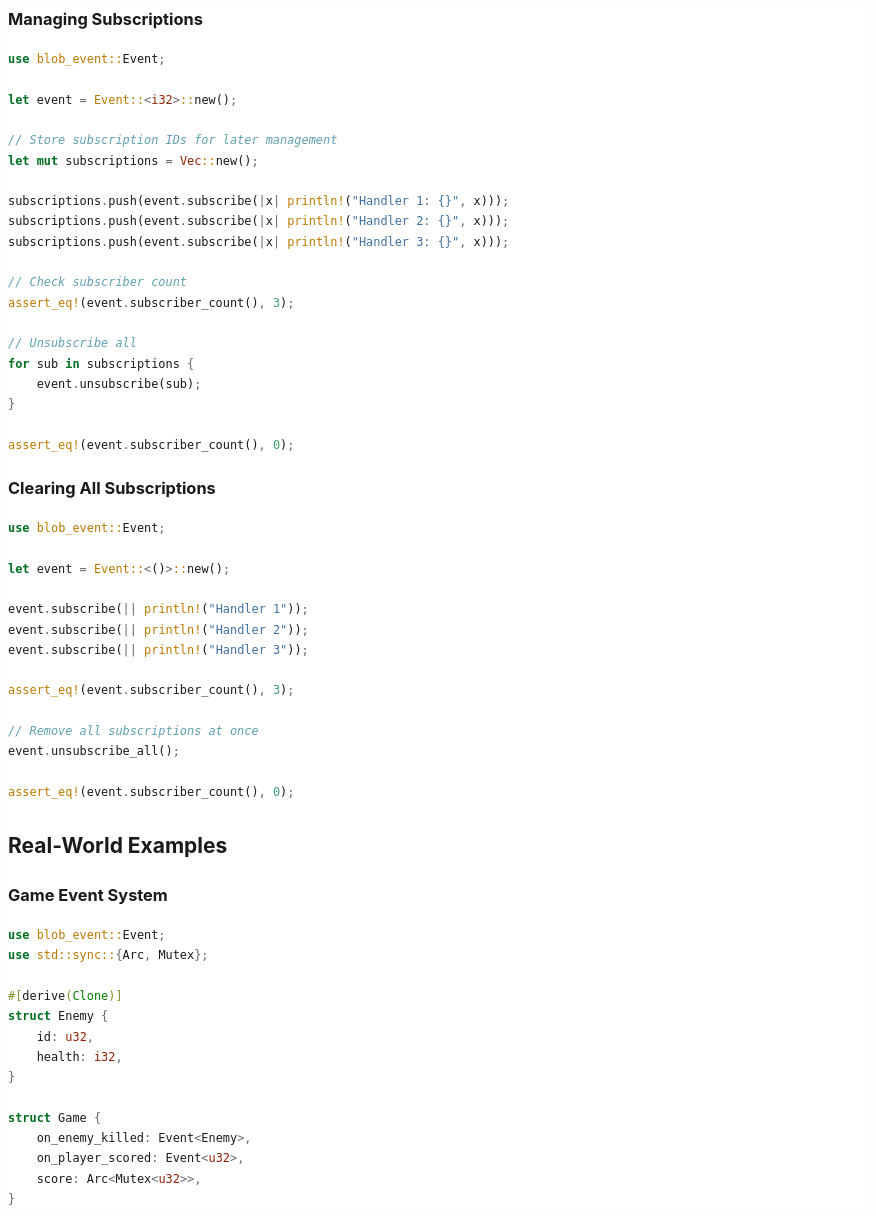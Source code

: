 ### Managing Subscriptions

```rust
use blob_event::Event;

let event = Event::<i32>::new();

// Store subscription IDs for later management
let mut subscriptions = Vec::new();

subscriptions.push(event.subscribe(|x| println!("Handler 1: {}", x)));
subscriptions.push(event.subscribe(|x| println!("Handler 2: {}", x)));
subscriptions.push(event.subscribe(|x| println!("Handler 3: {}", x)));

// Check subscriber count
assert_eq!(event.subscriber_count(), 3);

// Unsubscribe all
for sub in subscriptions {
    event.unsubscribe(sub);
}

assert_eq!(event.subscriber_count(), 0);
```

### Clearing All Subscriptions

```rust
use blob_event::Event;

let event = Event::<()>::new();

event.subscribe(|| println!("Handler 1"));
event.subscribe(|| println!("Handler 2"));
event.subscribe(|| println!("Handler 3"));

assert_eq!(event.subscriber_count(), 3);

// Remove all subscriptions at once
event.unsubscribe_all();

assert_eq!(event.subscriber_count(), 0);
```

## Real-World Examples

### Game Event System

```rust
use blob_event::Event;
use std::sync::{Arc, Mutex};

#[derive(Clone)]
struct Enemy {
    id: u32,
    health: i32,
}

struct Game {
    on_enemy_killed: Event<Enemy>,
    on_player_scored: Event<u32>,
    score: Arc<Mutex<u32>>,
}

```